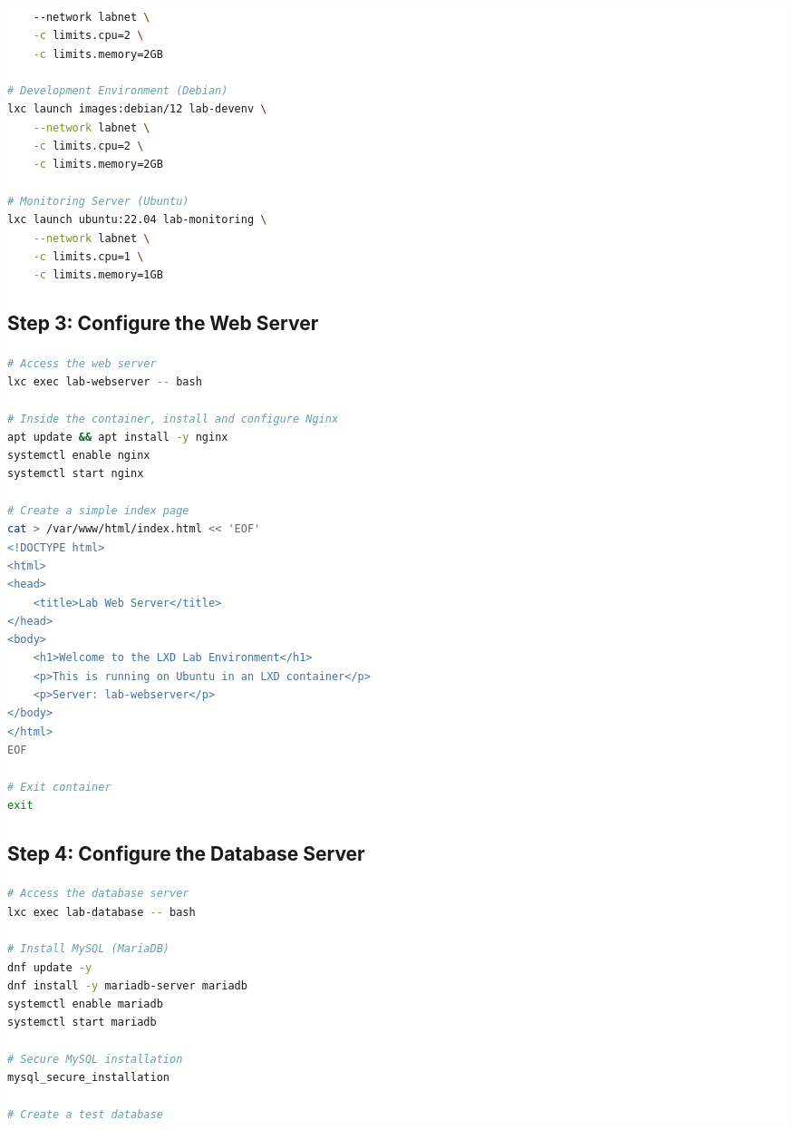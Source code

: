 ```bash
    --network labnet \
    -c limits.cpu=2 \
    -c limits.memory=2GB

# Development Environment (Debian)
lxc launch images:debian/12 lab-devenv \
    --network labnet \
    -c limits.cpu=2 \
    -c limits.memory=2GB

# Monitoring Server (Ubuntu)
lxc launch ubuntu:22.04 lab-monitoring \
    --network labnet \
    -c limits.cpu=1 \
    -c limits.memory=1GB
```

## Step 3: Configure the Web Server

```bash
# Access the web server
lxc exec lab-webserver -- bash

# Inside the container, install and configure Nginx
apt update && apt install -y nginx
systemctl enable nginx
systemctl start nginx

# Create a simple index page
cat > /var/www/html/index.html << 'EOF'
<!DOCTYPE html>
<html>
<head>
    <title>Lab Web Server</title>
</head>
<body>
    <h1>Welcome to the LXD Lab Environment</h1>
    <p>This is running on Ubuntu in an LXD container</p>
    <p>Server: lab-webserver</p>
</body>
</html>
EOF

# Exit container
exit
```

## Step 4: Configure the Database Server

```bash
# Access the database server
lxc exec lab-database -- bash

# Install MySQL (MariaDB)
dnf update -y
dnf install -y mariadb-server mariadb
systemctl enable mariadb
systemctl start mariadb

# Secure MySQL installation
mysql_secure_installation

# Create a test database
```